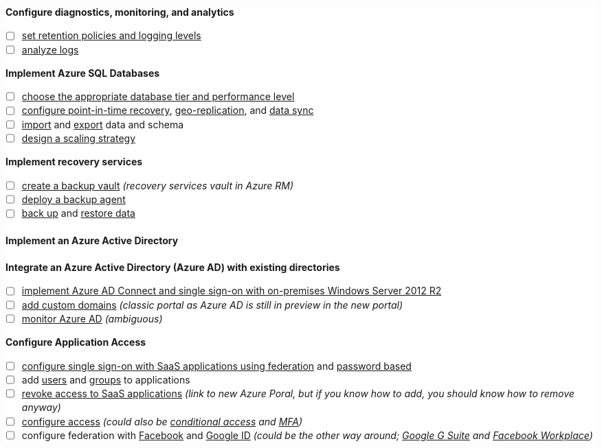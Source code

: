 **Configure diagnostics, monitoring, and analytics**

- [ ] [set retention policies and logging levels](https://docs.microsoft.com/en-us/rest/api/storageservices/fileservices/enabling-storage-logging-and-accessing-log-data)
- [ ] [analyze logs](https://docs.microsoft.com/en-us/rest/api/storageservices/Storage-Analytics-Log-Format)

**Implement Azure SQL Databases**

- [ ] [choose the appropriate database tier and performance level](https://docs.microsoft.com/en-us/azure/sql-database/sql-database-service-tiers)
- [ ] [configure point-in-time recovery](https://docs.microsoft.com/en-us/azure/sql-database/sql-database-automated-backups), [geo-replication](https://docs.microsoft.com/en-us/azure/sql-database/sql-database-geo-replication-overview), and [data sync](https://docs.microsoft.com/en-us/azure/sql-database/sql-database-sync-data)
- [ ] [import](https://docs.microsoft.com/en-us/azure/sql-database/sql-database-import-portal) and [export](https://docs.microsoft.com/en-us/azure/sql-database/sql-database-export) data and schema
- [ ] [design a scaling strategy](https://docs.microsoft.com/en-us/azure/sql-database/sql-database-elastic-scale-introduction)

**Implement recovery services**

- [ ] [create a backup vault](https://docs.microsoft.com/en-us/azure/backup/backup-azure-vms-first-look-arm#create-a-recovery-services-vault-for-a-vm) _(recovery services vault in Azure RM)_
- [ ] [deploy a backup agent](https://docs.microsoft.com/en-us/azure/backup/backup-configure-vault#install-and-register-the-agent)
- [ ] [back up](https://docs.microsoft.com/en-us/azure/backup/backup-configure-vault#create-the-backup-policy) and [restore data](https://docs.microsoft.com/en-us/azure/backup/backup-azure-restore-windows-server#recover-data-to-the-same-machine)

#### Implement an Azure Active Directory

**Integrate an Azure Active Directory (Azure AD) with existing directories**

- [ ] [implement Azure AD Connect and single sign-on with on-premises Windows Server 2012 R2](https://docs.microsoft.com/en-us/azure/active-directory/connect/active-directory-aadconnect)
- [ ] [add custom domains](https://docs.microsoft.com/en-us/azure/active-directory/active-directory-add-domain) _(classic portal as Azure AD is still in preview in the new portal)_
- [ ] [monitor Azure AD](https://docs.microsoft.com/en-us/azure/active-directory/active-directory-reporting-azure-portal) _(ambiguous)_

**Configure Application Access**

- [ ] [configure single sign-on with SaaS applications using federation](https://docs.microsoft.com/en-us/azure/active-directory/active-directory-sso-integrate-saas-apps) and [password based](https://docs.microsoft.com/en-us/azure/active-directory/active-directory-appssoaccess-whatis#password-based-single-sign-on)
- [ ] add [users](https://docs.microsoft.com/en-us/azure/active-directory/active-directory-managing-access-to-apps) and [groups](https://docs.microsoft.com/en-us/azure/active-directory/active-directory-accessmanagement-group-saasapps) to applications
- [ ] [revoke access to SaaS applications](https://docs.microsoft.com/en-us/azure/active-directory/active-directory-coreapps-remove-assignment-azure-portal) _(link to new Azure Poral, but if you know how to add, you should know how to remove anyway)_
- [ ] [configure access](https://docs.microsoft.com/en-us/azure/active-directory/active-directory-managing-access-to-apps) _(could also be_ [_conditional access_](https://docs.microsoft.com/en-us/azure/active-directory/active-directory-conditional-access) _and_ [_MFA_](https://docs.microsoft.com/en-us/azure/multi-factor-authentication/)_)_
- [ ] configure federation with [Facebook](https://docs.microsoft.com/en-us/azure/active-directory-b2c/active-directory-b2c-setup-fb-app) and [Google ID](https://docs.microsoft.com/en-us/azure/active-directory-b2c/active-directory-b2c-setup-goog-app) _(could be the other way around;_ [_Google G Suite_](https://docs.microsoft.com/en-us/azure/active-directory/active-directory-saas-google-apps-tutorial) _and_ [_Facebook Workplace_](https://docs.microsoft.com/en-us/azure/active-directory/active-directory-saas-facebook-at-work-tutorial)_)_
